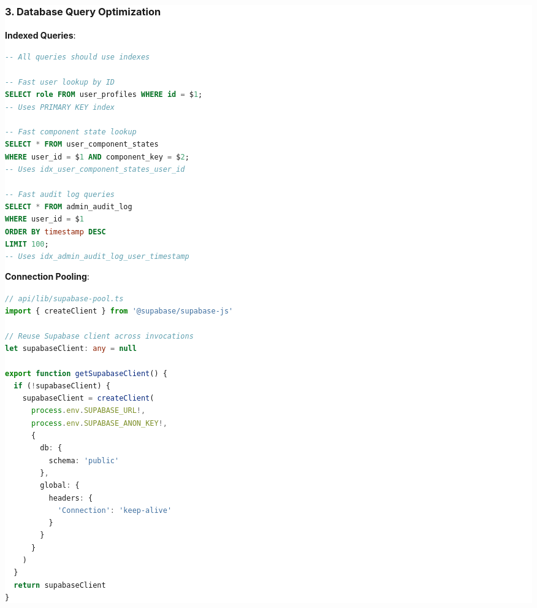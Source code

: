 ### 3. Database Query Optimization

**Indexed Queries**:

```sql
-- All queries should use indexes

-- Fast user lookup by ID
SELECT role FROM user_profiles WHERE id = $1;
-- Uses PRIMARY KEY index

-- Fast component state lookup
SELECT * FROM user_component_states
WHERE user_id = $1 AND component_key = $2;
-- Uses idx_user_component_states_user_id

-- Fast audit log queries
SELECT * FROM admin_audit_log
WHERE user_id = $1
ORDER BY timestamp DESC
LIMIT 100;
-- Uses idx_admin_audit_log_user_timestamp
```

**Connection Pooling**:

```typescript
// api/lib/supabase-pool.ts
import { createClient } from '@supabase/supabase-js'

// Reuse Supabase client across invocations
let supabaseClient: any = null

export function getSupabaseClient() {
  if (!supabaseClient) {
    supabaseClient = createClient(
      process.env.SUPABASE_URL!,
      process.env.SUPABASE_ANON_KEY!,
      {
        db: {
          schema: 'public'
        },
        global: {
          headers: {
            'Connection': 'keep-alive'
          }
        }
      }
    )
  }
  return supabaseClient
}
```
